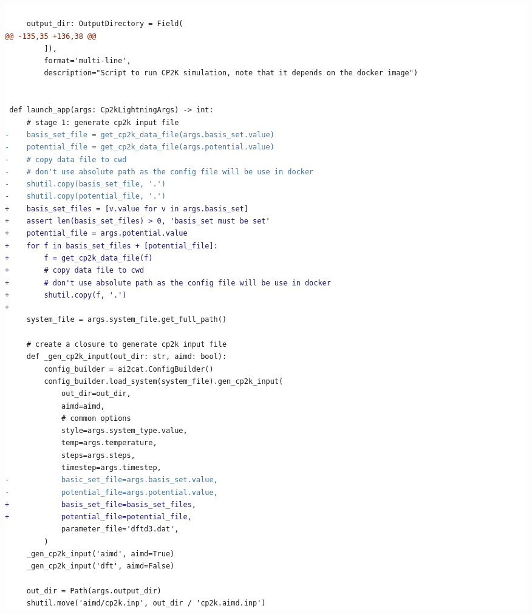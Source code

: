 ```diff
 
     output_dir: OutputDirectory = Field(
@@ -135,35 +136,38 @@
         ]),
         format='multi-line',
         description="Script to run CP2K simulation, note that it depends on the docker image")
 
 
 def launch_app(args: Cp2kLightningArgs) -> int:
     # stage 1: generate cp2k input file
-    basis_set_file = get_cp2k_data_file(args.basis_set.value)
-    potential_file = get_cp2k_data_file(args.potential.value)
-    # copy data file to cwd
-    # don't use absolute path as the config file will be use in docker
-    shutil.copy(basis_set_file, '.')
-    shutil.copy(potential_file, '.')
+    basis_set_files = [v.value for v in args.basis_set]
+    assert len(basis_set_files) > 0, 'basis_set must be set'
+    potential_file = args.potential.value
+    for f in basis_set_files + [potential_file]:
+        f = get_cp2k_data_file(f)
+        # copy data file to cwd
+        # don't use absolute path as the config file will be use in docker
+        shutil.copy(f, '.')
+
     system_file = args.system_file.get_full_path()
 
     # create a closure to generate cp2k input file
     def _gen_cp2k_input(out_dir: str, aimd: bool):
         config_builder = ai2cat.ConfigBuilder()
         config_builder.load_system(system_file).gen_cp2k_input(
             out_dir=out_dir,
             aimd=aimd,
             # common options
             style=args.system_type.value,
             temp=args.temperature,
             steps=args.steps,
             timestep=args.timestep,
-            basic_set_file=args.basis_set.value,
-            potential_file=args.potential.value,
+            basis_set_file=basis_set_files,
+            potential_file=potential_file,
             parameter_file='dftd3.dat',
         )
     _gen_cp2k_input('aimd', aimd=True)
     _gen_cp2k_input('dft', aimd=False)
 
     out_dir = Path(args.output_dir)
     shutil.move('aimd/cp2k.inp', out_dir / 'cp2k.aimd.inp')
```
